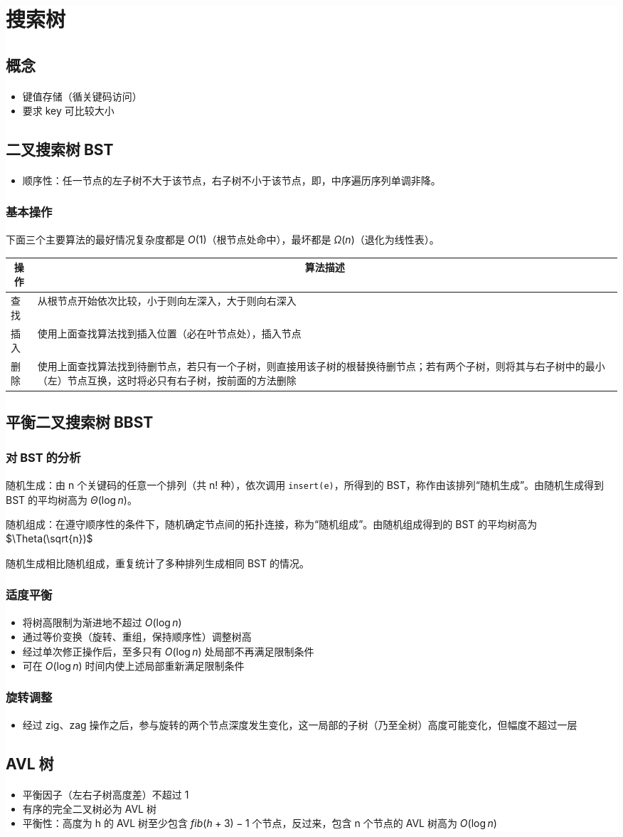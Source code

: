 # 搜索树

## 概念

- 键值存储（循关键码访问）
- 要求 key 可比较大小

## 二叉搜索树 BST

- 顺序性：任一节点的左子树不大于该节点，右子树不小于该节点，即，中序遍历序列单调非降。

### 基本操作

下面三个主要算法的最好情况复杂度都是 $O(1)$（根节点处命中），最坏都是 $\Omega(n)$（退化为线性表）。

| 操作 | 算法描述 |
| --- | --- |
| 查找 | 从根节点开始依次比较，小于则向左深入，大于则向右深入 |
| 插入 | 使用上面查找算法找到插入位置（必在叶节点处），插入节点 |
| 删除 | 使用上面查找算法找到待删节点，若只有一个子树，则直接用该子树的根替换待删节点；若有两个子树，则将其与右子树中的最小（左）节点互换，这时将必只有右子树，按前面的方法删除 |

## 平衡二叉搜索树 BBST

### 对 BST 的分析

随机生成：由 n 个关键码的任意一个排列（共 n! 种），依次调用 `insert(e)`，所得到的 BST，称作由该排列“随机生成”。由随机生成得到 BST 的平均树高为 $\Theta(\log{n})$。

随机组成：在遵守顺序性的条件下，随机确定节点间的拓扑连接，称为“随机组成”。由随机组成得到的 BST 的平均树高为 $\Theta(\sqrt{n})$

随机生成相比随机组成，重复统计了多种排列生成相同 BST 的情况。

### 适度平衡

- 将树高限制为渐进地不超过 $O(\log n)$
- 通过等价变换（旋转、重组，保持顺序性）调整树高
- 经过单次修正操作后，至多只有 $O(\log n)$ 处局部不再满足限制条件
- 可在 $O(\log n)$ 时间内使上述局部重新满足限制条件

### 旋转调整

- 经过 zig、zag 操作之后，参与旋转的两个节点深度发生变化，这一局部的子树（乃至全树）高度可能变化，但幅度不超过一层

## AVL 树

- 平衡因子（左右子树高度差）不超过 1
- 有序的完全二叉树必为 AVL 树
- 平衡性：高度为 h 的 AVL 树至少包含 $fib(h+3)-1$ 个节点，反过来，包含 n 个节点的 AVL 树高为 $O(\log n)$
